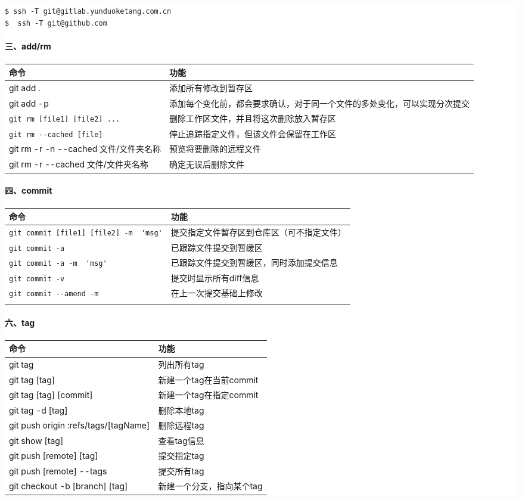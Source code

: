 ```
$ ssh -T git@gitlab.yunduoketang.com.cn
$  ssh -T git@github.com
```

####  三、add/rm

| 命令 | 功能    |
| :--------| :-------- |
| git add . | 添加所有修改到暂存区 |
| git add -p | 添加每个变化前，都会要求确认，对于同一个文件的多处变化，可以实现分次提交|
| `git rm [file1] [file2] ...` | 删除工作区文件，并且将这次删除放入暂存区|
| `git rm --cached [file]` | 停止追踪指定文件，但该文件会保留在工作区|
|git rm -r -n --cached 文件/文件夹名称  | 预览将要删除的远程文件  |
| git rm -r --cached 文件/文件夹名称    | 确定无误后删除文件 |


#### 四、commit

| 命令 | 功能    |
| :--------| :-------- |
| `git commit [file1] [file2] -m  'msg'` | 提交指定文件暂存区到仓库区（可不指定文件） |
| `git commit -a` | 已跟踪文件提交到暂缓区 |
| `git commit -a -m  'msg'` | 已跟踪文件提交到暂缓区，同时添加提交信息 |
| `git commit -v` | 提交时显示所有diff信息|
| `git commit --amend -m` | 在上一次提交基础上修改 |
|                                        |                                            |

#### 六、tag

| 命令 | 功能    |
| :--------| :-------- |
| git tag  | 列出所有tag|
| git tag [tag] | 新建一个tag在当前commit|
| git tag [tag] [commit]| 新建一个tag在指定commit|
| git tag -d [tag]| 删除本地tag|
| git push origin :refs/tags/[tagName]| 删除远程tag|
| git show [tag]| 查看tag信息|
| git push [remote] [tag]| 提交指定tag|
| git push [remote] --tags| 提交所有tag|
| git checkout -b [branch] [tag]| 新建一个分支，指向某个tag|
